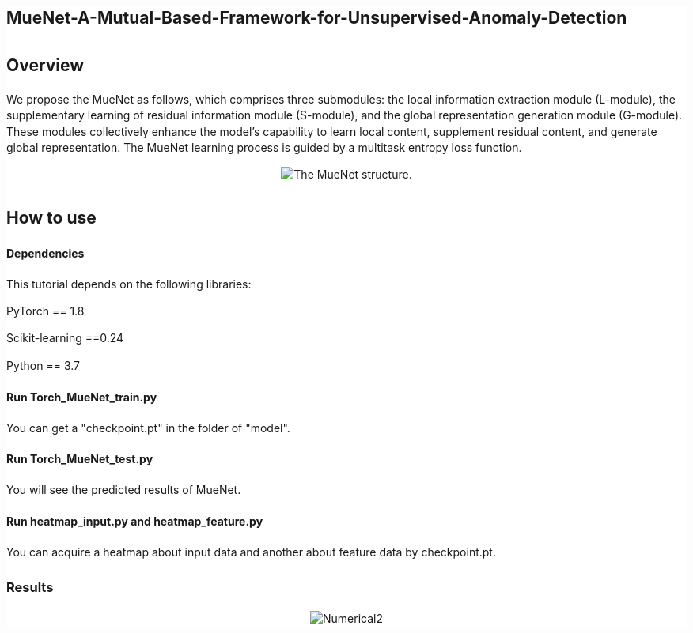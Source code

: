 ## MueNet-A-Mutual-Based-Framework-for-Unsupervised-Anomaly-Detection

## Overview

We propose the MueNet as follows, which comprises three submodules: the local information extraction module (L-module), the supplementary learning of residual information module (S-module), and the global representation generation module (G-module). These modules collectively enhance the model’s capability to learn local content, supplement residual content, and generate global representation. The MueNet learning process is guided by a multitask entropy loss function. 

<div align=center>
<img src="https://github.com/123ruan/MueNet-A-Mutual-Based-Framework-for-Unsupervised-Anomaly-Detection/blob/main/img/MueNet5.png" alt="The MueNet structure." style="width:90%;" />
</div>


## How to use

#### Dependencies

This tutorial depends on the following libraries:

PyTorch == 1.8

Scikit-learning ==0.24

Python == 3.7

#### Run Torch_MueNet_train.py

You can get a "checkpoint.pt" in the folder of "model".

#### Run Torch_MueNet_test.py

You will see the predicted results of MueNet.

#### Run heatmap_input.py and heatmap_feature.py

You can acquire a heatmap about input data and another about feature data by checkpoint.pt. 

### Results

<div align=center>
<img src="https://github.com/123ruan/MueNet-A-Mutual-Based-Framework-for-Unsupervised-Anomaly-Detection/blob/main/img/Numerical2.png" alt="Numerical2" style="width:50%;" />
</div>
